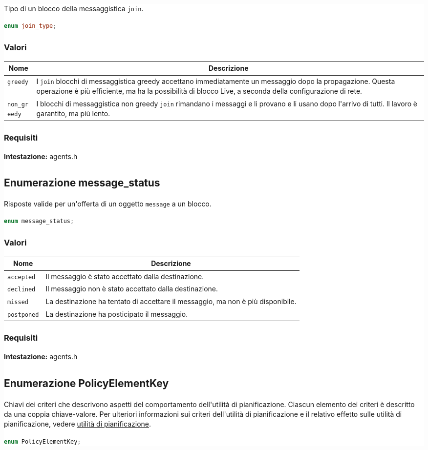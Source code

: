 Tipo di un blocco della messaggistica `join`.

```cpp
enum join_type;
```

### <a name="values"></a>Valori

|Nome|Descrizione|
|----------|-----------------|
|`greedy`|I `join` blocchi di messaggistica greedy accettano immediatamente un messaggio dopo la propagazione. Questa operazione è più efficiente, ma ha la possibilità di blocco Live, a seconda della configurazione di rete.|
|`non_greedy`|I blocchi di messaggistica non greedy `join` rimandano i messaggi e li provano e li usano dopo l'arrivo di tutti. Il lavoro è garantito, ma più lento.|

### <a name="requirements"></a>Requisiti

**Intestazione:** agents.h

## <a name="message_status-enumeration"></a><a name="message_status"></a> Enumerazione message_status

Risposte valide per un'offerta di un oggetto `message` a un blocco.

```cpp
enum message_status;
```

### <a name="values"></a>Valori

|Nome|Descrizione|
|----------|-----------------|
|`accepted`|Il messaggio è stato accettato dalla destinazione.|
|`declined`|Il messaggio non è stato accettato dalla destinazione.|
|`missed`|La destinazione ha tentato di accettare il messaggio, ma non è più disponibile.|
|`postponed`|La destinazione ha posticipato il messaggio.|

### <a name="requirements"></a>Requisiti

**Intestazione:** agents.h

## <a name="policyelementkey-enumeration"></a><a name="policyelementkey"></a> Enumerazione PolicyElementKey

Chiavi dei criteri che descrivono aspetti del comportamento dell'utilità di pianificazione. Ciascun elemento dei criteri è descritto da una coppia chiave-valore. Per ulteriori informazioni sui criteri dell'utilità di pianificazione e il relativo effetto sulle utilità di pianificazione, vedere [utilità di pianificazione](../../../parallel/concrt/task-scheduler-concurrency-runtime.md).

```cpp
enum PolicyElementKey;
```
